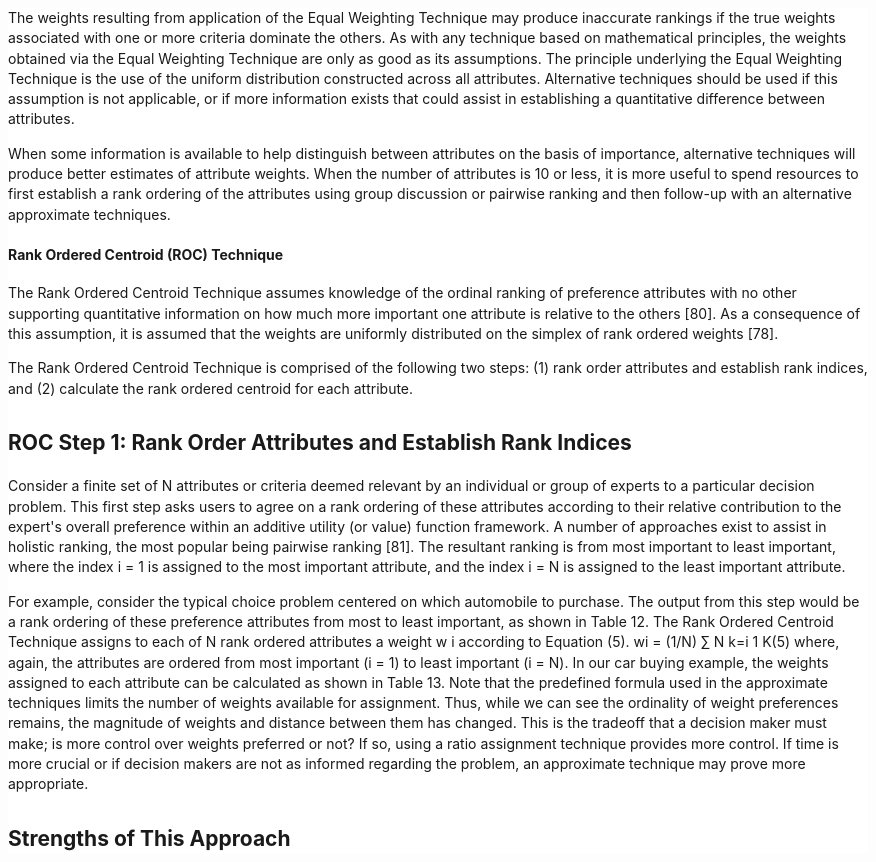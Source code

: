 The weights resulting from application of the Equal Weighting Technique may produce inaccurate rankings if the true weights associated with one or more criteria dominate the others. As with any technique based on mathematical principles, the weights obtained via the Equal Weighting Technique are only as good as its assumptions. The principle underlying the Equal Weighting Technique is the use of the uniform distribution constructed across all attributes. Alternative techniques should be used if this assumption is not applicable, or if more information exists that could assist in establishing a quantitative difference between attributes.

When some information is available to help distinguish between attributes on the basis of importance, alternative techniques will produce better estimates of attribute weights. When the number of attributes is 10 or less, it is more useful to spend resources to first establish a rank ordering of the attributes using group discussion or pairwise ranking and then follow-up with an alternative approximate techniques.


#### Rank Ordered Centroid (ROC) Technique

The Rank Ordered Centroid Technique assumes knowledge of the ordinal ranking of preference attributes with no other supporting quantitative information on how much more important one attribute is relative to the others [80]. As a consequence of this assumption, it is assumed that the weights are uniformly distributed on the simplex of rank ordered weights [78].

The Rank Ordered Centroid Technique is comprised of the following two steps: (1) rank order attributes and establish rank indices, and (2) calculate the rank ordered centroid for each attribute.


## ROC Step 1: Rank Order Attributes and Establish Rank Indices

Consider a finite set of N attributes or criteria deemed relevant by an individual or group of experts to a particular decision problem. This first step asks users to agree on a rank ordering of these attributes according to their relative contribution to the expert's overall preference within an additive utility (or value) function framework. A number of approaches exist to assist in holistic ranking, the most popular being pairwise ranking [81]. The resultant ranking is from most important to least important, where the index i = 1 is assigned to the most important attribute, and the index i = N is assigned to the least important attribute.

For example, consider the typical choice problem centered on which automobile to purchase. The output from this step would be a rank ordering of these preference attributes from most to least important, as shown in Table 12. The Rank Ordered Centroid Technique assigns to each of N rank ordered attributes a weight w i according to Equation (5).
wi = (1/N) ∑ N k=i 1 K(5)
where, again, the attributes are ordered from most important (i = 1) to least important (i = N). In our car buying example, the weights assigned to each attribute can be calculated as shown in Table 13. Note that the predefined formula used in the approximate techniques limits the number of weights available for assignment. Thus, while we can see the ordinality of weight preferences remains, the magnitude of weights and distance between them has changed. This is the tradeoff that a decision maker must make; is more control over weights preferred or not? If so, using a ratio assignment technique provides more control. If time is more crucial or if decision makers are not as informed regarding the problem, an approximate technique may prove more appropriate. 


## Strengths of This Approach
